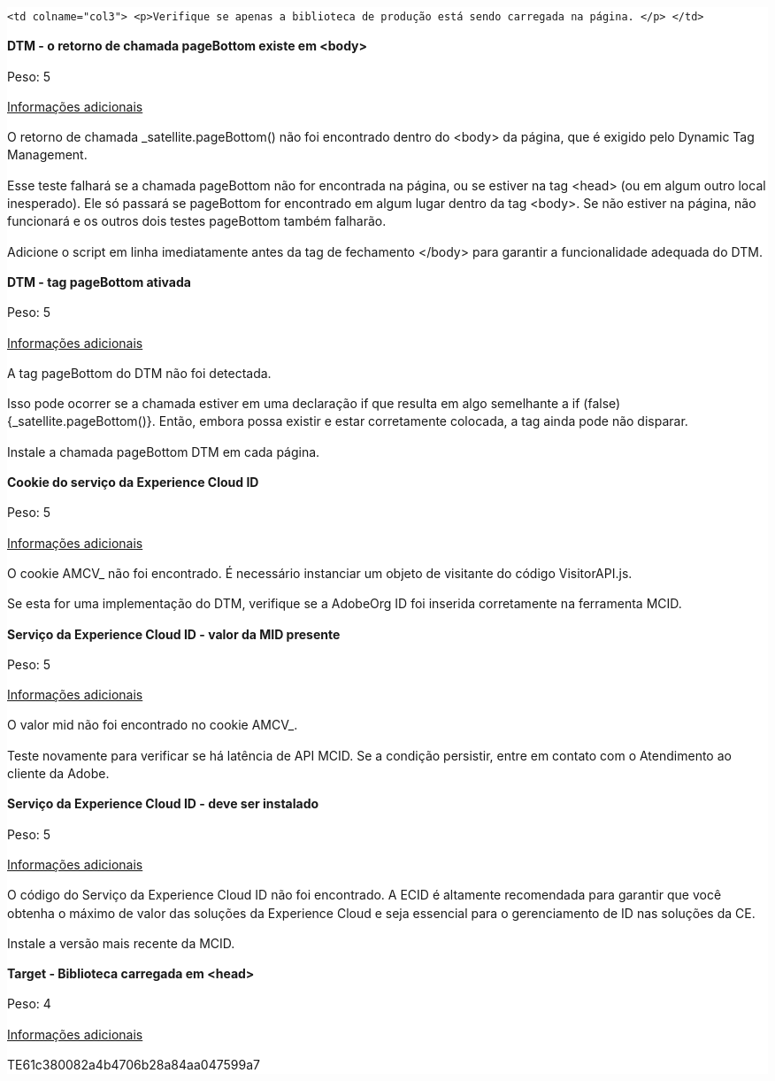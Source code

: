     <td colname="col3"> <p>Verifique se apenas a biblioteca de produção está sendo carregada na página. </p> </td> 
   </tr> 
   <tr> 
    <td colname="col1"> <p><b>DTM - o retorno de chamada pageBottom existe em &lt;body&gt;</b> </p> <p>Peso: 5 </p> <p><a href="https://docs.adobe.com/content/help/pt-BR/dtm/using/client-side/t-add-header-fooder-code.html" format="html" scope="external"> Informações adicionais</a> </p> </td> 
    <td colname="col2"> <p> O retorno de chamada <span class="codeph"> _satellite.pageBottom()</span> não foi encontrado dentro do <span class="codeph"> &lt;body&gt;</span> da página, que é exigido pelo Dynamic Tag Management. </p> <p>Esse teste falhará se a <span class="codeph"> chamada </span>pageBottom não for encontrada na página, ou se estiver na tag <span class="codeph"> &lt;head&gt;</span> (ou em algum outro local inesperado). Ele só passará se <span class="codeph"> pageBottom</span> for encontrado em algum lugar dentro da tag <span class="codeph"> &lt;body&gt;</span>. Se não estiver na página, não funcionará e os outros dois testes <span class="codeph"> pageBottom</span> também falharão. </p> </td> 
    <td colname="col3"> <p>Adicione o script em linha imediatamente antes da tag de fechamento <span class="codeph"> &lt;/body&gt;</span> para garantir a funcionalidade adequada do DTM. </p> </td> 
   </tr> 
   <tr> 
    <td colname="col1"> <p><b>DTM - tag pageBottom ativada</b> </p> <p>Peso: 5 </p> <p><a href="https://docs.adobe.com/content/help/pt-BR/dtm/using/client-side/t-add-header-fooder-code.html" format="html" scope="external"> Informações adicionais</a> </p> </td> 
    <td colname="col2"> <p> A tag <span class="codeph"> pageBottom</span> do DTM não foi detectada. </p> <p>Isso pode ocorrer se a chamada estiver em uma declaração <span class="codeph"> if</span> que resulta em algo semelhante a <span class="codeph"> if (false) {_satellite.pageBottom()}</span>. Então, embora possa existir e estar corretamente colocada, a tag ainda pode não disparar. </p> </td> 
    <td colname="col3"> <p>Instale a chamada <span class="codeph"> pageBottom</span> DTM em cada página. </p> </td> 
   </tr> 
   <tr> 
    <td colname="col1"> <p><b>Cookie do serviço da Experience Cloud ID</b> </p> <p>Peso: 5 </p> <p><a href="https://docs.adobe.com/content/help/pt-BR/dtm/using/tools/macid.html" format="html" scope="external"> Informações adicionais</a> </p> </td> 
    <td colname="col2"> <p> O cookie <span class="codeph"> AMCV_</span> não foi encontrado. É necessário instanciar um objeto de visitante do código <span class="codeph"> VisitorAPI.js</span>. </p> </td> 
    <td colname="col3"> <p> Se esta for uma implementação do DTM, verifique se a AdobeOrg ID foi inserida corretamente na ferramenta MCID. </p> </td> 
   </tr> 
   <tr> 
    <td colname="col1"> <p><b>Serviço da Experience Cloud ID - valor da MID presente</b> </p> <p>Peso: 5 </p> <p><a href="https://docs.adobe.com/content/help/pt-BR/id-service/using/intro/cookies.html" format="html" scope="external"> Informações adicionais</a> </p> </td> 
    <td colname="col2"> <p> O valor mid não foi encontrado no cookie <span class="codeph"> AMCV_</span>. </p> </td> 
    <td colname="col3"> <p>Teste novamente para verificar se há latência de API MCID. Se a condição persistir, entre em contato com o Atendimento ao cliente da Adobe. </p> </td> 
   </tr> 
   <tr> 
    <td colname="col1"> <p><b> Serviço da Experience Cloud ID - deve ser instalado</b> </p> <p>Peso: 5 </p> <p><a href="https://docs.adobe.com/content/help/pt-BR/id-service/using/intro/overview.html" format="html" scope="external"> Informações adicionais</a> </p> </td> 
    <td colname="col2"> <p> O código do Serviço da Experience Cloud ID não foi encontrado. A ECID é altamente recomendada para garantir que você obtenha o máximo de valor das soluções da Experience Cloud e seja essencial para o gerenciamento de ID nas soluções da CE. </p> </td> 
    <td colname="col3"> <p>Instale a versão mais recente da MCID. </p> </td> 
   </tr> 
   <tr> 
    <td colname="col1"> <p><b> Target - Biblioteca carregada em &lt;head&gt;</b> </p> <p>Peso: 4 </p> <p><a href="https://docs.adobe.com/content/help/pt-BR/target/using/implement-target/implementing-target.html" format="html" scope="external"> Informações adicionais</a> </p> 
     <draft-comment>
       TE61c380082a4b4706b28a84aa047599a7 
     </draft-comment> </td> 
